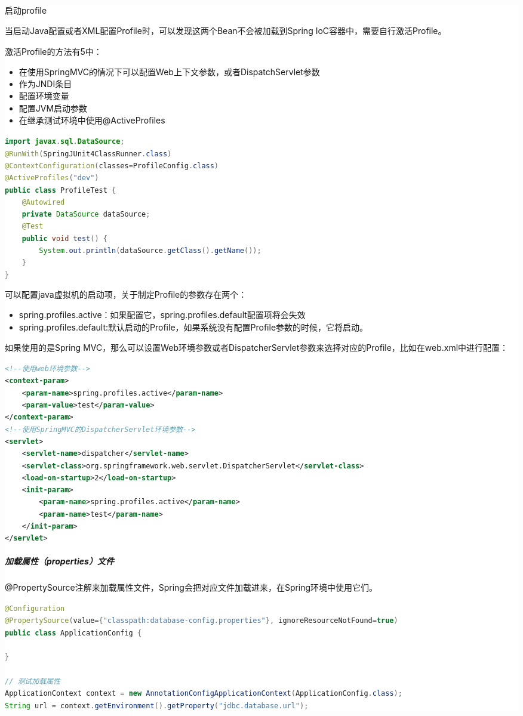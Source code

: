 启动profile

当启动Java配置或者XML配置Profile时，可以发现这两个Bean不会被加载到Spring IoC容器中，需要自行激活Profile。

激活Profile的方法有5中：

- 在使用SpringMVC的情况下可以配置Web上下文参数，或者DispatchServlet参数
- 作为JNDI条目
- 配置环境变量
- 配置JVM启动参数
- 在继承测试环境中使用@ActiveProfiles

```Java
import javax.sql.DataSource;
@RunWith(SpringJUnit4ClassRunner.class)
@ContextConfiguration(classes=ProfileConfig.class)
@ActiveProfiles("dev")
public class ProfileTest {
    @Autowired
    private DataSource dataSource;
    @Test
    public void test() {
        System.out.println(dataSource.getClass().getName());
    }
}
```

可以配置java虚拟机的启动项，关于制定Profile的参数存在两个：

- spring.profiles.active：如果配置它，spring.profiles.default配置项将会失效
- spring.profiles.default:默认启动的Profile，如果系统没有配置Profile参数的时候，它将启动。

如果使用的是Spring MVC，那么可以设置Web环境参数或者DispatcherServlet参数来选择对应的Profile，比如在web.xml中进行配置：

```xml
<!--使用web环境参数-->
<context-param>
    <param-name>spring.profiles.active</param-name>
    <param-value>test</param-value>
</context-param>
<!--使用SpringMVC的DispatcherServlet环境参数-->
<servlet>
    <servlet-name>dispatcher</servlet-name>
    <servlet-class>org.springframework.web.servlet.DispatcherServlet</servlet-class>
    <load-on-startup>2</load-on-startup>
    <init-param>
        <param-name>spring.profiles.active</param-name>
        <param-name>test</param-name>
    </init-param>
</servlet>
```

##### 加载属性（properties）文件

@PropertySource注解来加载属性文件，Spring会把对应文件加载进来，在Spring环境中使用它们。

```Java
@Configuration
@PropertySource(value={"classpath:database-config.properties"}, ignoreResourceNotFound=true)
public class ApplicationConfig {
    
}

// 测试加载属性
ApplicationContext context = new AnnotationConfigApplicationContext(ApplicationConfig.class);
String url = context.getEnvironment().getProperty("jdbc.database.url");
```
